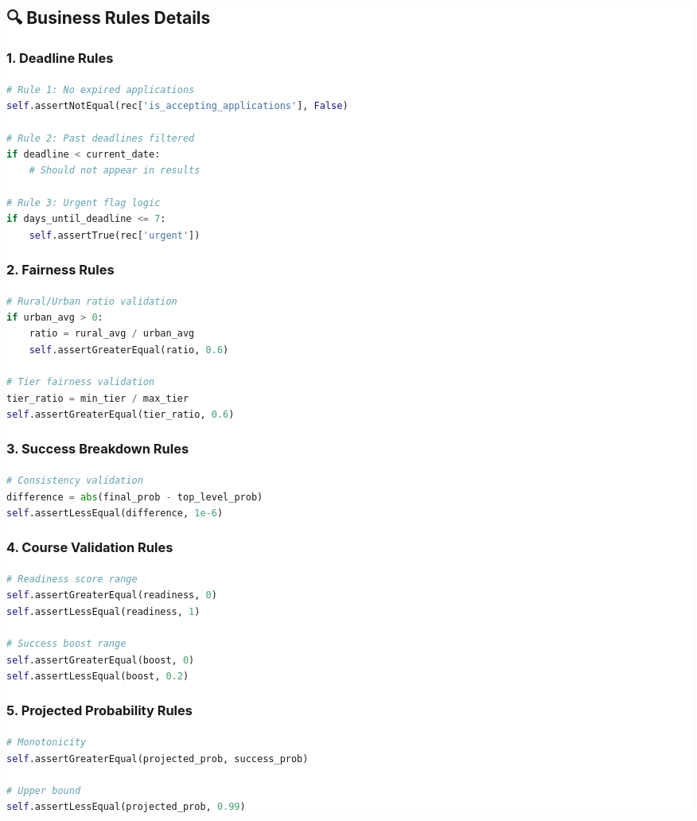 ## 🔍 Business Rules Details

### 1. Deadline Rules

```python
# Rule 1: No expired applications
self.assertNotEqual(rec['is_accepting_applications'], False)

# Rule 2: Past deadlines filtered
if deadline < current_date:
    # Should not appear in results

# Rule 3: Urgent flag logic
if days_until_deadline <= 7:
    self.assertTrue(rec['urgent'])
```

### 2. Fairness Rules

```python
# Rural/Urban ratio validation
if urban_avg > 0:
    ratio = rural_avg / urban_avg
    self.assertGreaterEqual(ratio, 0.6)

# Tier fairness validation
tier_ratio = min_tier / max_tier
self.assertGreaterEqual(tier_ratio, 0.6)
```

### 3. Success Breakdown Rules

```python
# Consistency validation
difference = abs(final_prob - top_level_prob)
self.assertLessEqual(difference, 1e-6)
```

### 4. Course Validation Rules

```python
# Readiness score range
self.assertGreaterEqual(readiness, 0)
self.assertLessEqual(readiness, 1)

# Success boost range
self.assertGreaterEqual(boost, 0)
self.assertLessEqual(boost, 0.2)
```

### 5. Projected Probability Rules

```python
# Monotonicity
self.assertGreaterEqual(projected_prob, success_prob)

# Upper bound
self.assertLessEqual(projected_prob, 0.99)
```
